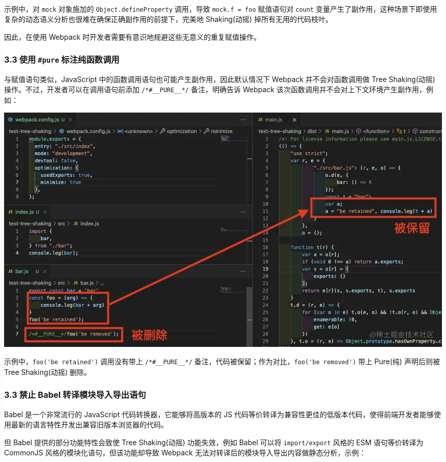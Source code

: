 示例中，对 `mock` 对象施加的 `Object.defineProperty` 调用，导致 `mock.f = foo` 赋值语句对 `count` 变量产生了副作用，这种场景下即使用复杂的动态语义分析也很难在确保正确副作用的前提下，完美地 Shaking(动摇) 掉所有无用的代码枝叶。

因此，在使用 Webpack 时开发者需要有意识地规避这些无意义的重复赋值操作。

### 3.3 使用 `#pure` 标注纯函数调用

与赋值语句类似，JavaScript 中的函数调用语句也可能产生副作用，因此默认情况下 Webpack 并不会对函数调用做 Tree Shaking(动摇) 操作。不过，开发者可以在调用语句前添加 `/*#__PURE__*/` 备注，明确告诉 Webpack 该次函数调用并不会对上下文环境产生副作用，例如：

![](./static/29307b1a9eef4b1096aed2c82d103af5~tplv-k3u1fbpfcp-zoom-in-crop-mark-4536-0-0-0.png)

示例中，`foo('be retained')` 调用没有带上 `/*#__PURE__*/` 备注，代码被保留；作为对比，`foo('be removed')` 带上 Pure(纯) 声明后则被 Tree Shaking(动摇) 删除。

### 3.3 禁止 Babel 转译模块导入导出语句

Babel 是一个非常流行的 JavaScript 代码转换器，它能够将高版本的 JS 代码等价转译为兼容性更佳的低版本代码，使得前端开发者能够使用最新的语言特性开发出兼容旧版本浏览器的代码。

但 Babel 提供的部分功能特性会致使 Tree Shaking(动摇) 功能失效，例如 Babel 可以将 `import/export` 风格的 ESM 语句等价转译为 CommonJS 风格的模块化语句，但该功能却导致 Webpack 无法对转译后的模块导入导出内容做静态分析，示例：
